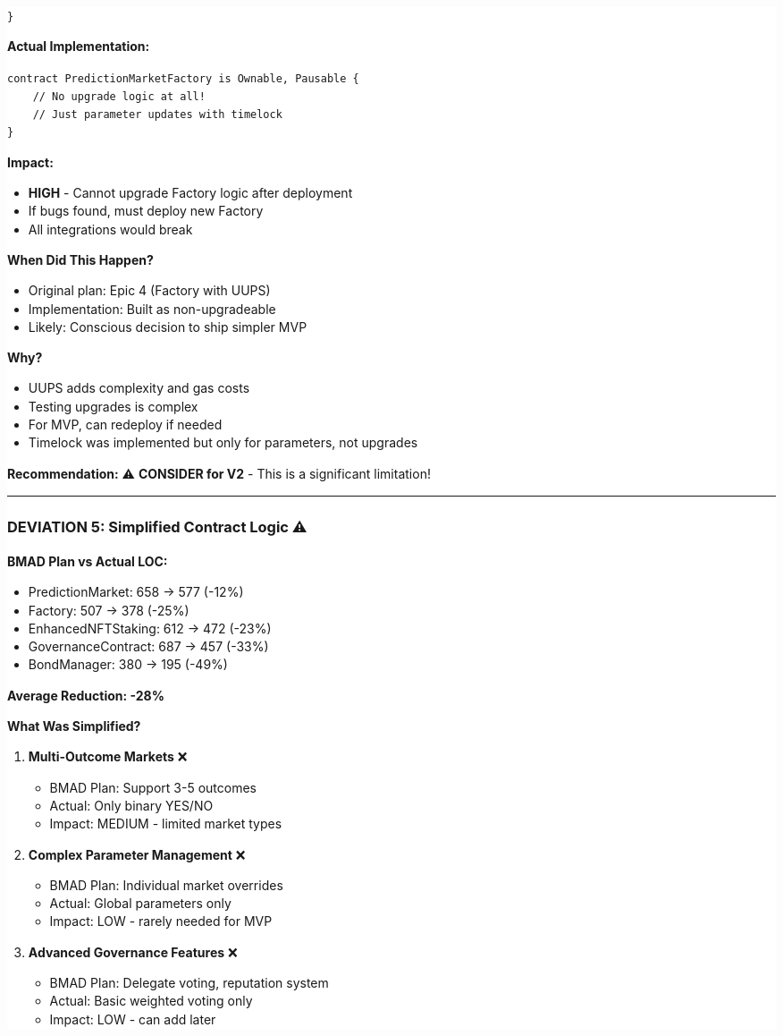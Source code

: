 ```solidity
}
```

**Actual Implementation:**
```solidity
contract PredictionMarketFactory is Ownable, Pausable {
    // No upgrade logic at all!
    // Just parameter updates with timelock
}
```

**Impact:**
- **HIGH** - Cannot upgrade Factory logic after deployment
- If bugs found, must deploy new Factory
- All integrations would break

**When Did This Happen?**
- Original plan: Epic 4 (Factory with UUPS)
- Implementation: Built as non-upgradeable
- Likely: Conscious decision to ship simpler MVP

**Why?**
- UUPS adds complexity and gas costs
- Testing upgrades is complex
- For MVP, can redeploy if needed
- Timelock was implemented but only for parameters, not upgrades

**Recommendation:** ⚠️ **CONSIDER for V2** - This is a significant limitation!

---

### **DEVIATION 5: Simplified Contract Logic** ⚠️

**BMAD Plan vs Actual LOC:**
- PredictionMarket: 658 → 577 (-12%)
- Factory: 507 → 378 (-25%)
- EnhancedNFTStaking: 612 → 472 (-23%)
- GovernanceContract: 687 → 457 (-33%)
- BondManager: 380 → 195 (-49%)

**Average Reduction: -28%**

**What Was Simplified?**

1. **Multi-Outcome Markets** ❌
   - BMAD Plan: Support 3-5 outcomes
   - Actual: Only binary YES/NO
   - Impact: MEDIUM - limited market types

2. **Complex Parameter Management** ❌
   - BMAD Plan: Individual market overrides
   - Actual: Global parameters only
   - Impact: LOW - rarely needed for MVP

3. **Advanced Governance Features** ❌
   - BMAD Plan: Delegate voting, reputation system
   - Actual: Basic weighted voting only
   - Impact: LOW - can add later
